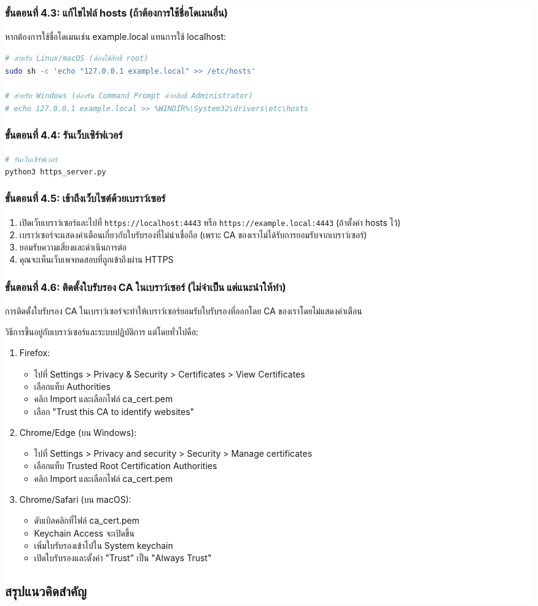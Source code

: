 ### ขั้นตอนที่ 4.3: แก้ไขไฟล์ hosts (ถ้าต้องการใช้ชื่อโดเมนอื่น)

หากต้องการใช้ชื่อโดเมนเช่น example.local แทนการใช้ localhost:

```bash
# สำหรับ Linux/macOS (ต้องใช้สิทธิ์ root)
sudo sh -c 'echo "127.0.0.1 example.local" >> /etc/hosts'

# สำหรับ Windows (ต้องรัน Command Prompt ด้วยสิทธิ์ Administrator)
# echo 127.0.0.1 example.local >> %WINDIR%\System32\drivers\etc\hosts
```

### ขั้นตอนที่ 4.4: รันเว็บเซิร์ฟเวอร์

```bash
# รันเว็บเซิร์ฟเวอร์
python3 https_server.py
```

### ขั้นตอนที่ 4.5: เข้าถึงเว็บไซต์ด้วยเบราว์เซอร์

1. เปิดเว็บเบราว์เซอร์และไปที่ `https://localhost:4443` หรือ `https://example.local:4443` (ถ้าตั้งค่า hosts ไว้)
2. เบราว์เซอร์จะแสดงคำเตือนเกี่ยวกับใบรับรองที่ไม่น่าเชื่อถือ (เพราะ CA ของเราไม่ได้รับการยอมรับจากเบราว์เซอร์)
3. ยอมรับความเสี่ยงและดำเนินการต่อ
4. คุณจะเห็นเว็บเพจทดสอบที่ถูกเข้าถึงผ่าน HTTPS

### ขั้นตอนที่ 4.6: ติดตั้งใบรับรอง CA ในเบราว์เซอร์ (ไม่จำเป็น แต่แนะนำให้ทำ)

การติดตั้งใบรับรอง CA ในเบราว์เซอร์จะทำให้เบราว์เซอร์ยอมรับใบรับรองที่ออกโดย CA ของเราโดยไม่แสดงคำเตือน

วิธีการขึ้นอยู่กับเบราว์เซอร์และระบบปฏิบัติการ แต่โดยทั่วไปคือ:

1. Firefox:
   - ไปที่ Settings > Privacy & Security > Certificates > View Certificates
   - เลือกแท็บ Authorities
   - คลิก Import และเลือกไฟล์ ca_cert.pem
   - เลือก "Trust this CA to identify websites"

2. Chrome/Edge (บน Windows):
   - ไปที่ Settings > Privacy and security > Security > Manage certificates
   - เลือกแท็บ Trusted Root Certification Authorities
   - คลิก Import และเลือกไฟล์ ca_cert.pem

3. Chrome/Safari (บน macOS):
   - ดับเบิลคลิกที่ไฟล์ ca_cert.pem
   - Keychain Access จะเปิดขึ้น
   - เพิ่มใบรับรองเข้าไปใน System keychain
   - เปิดใบรับรองและตั้งค่า "Trust" เป็น "Always Trust"

## สรุปแนวคิดสำคัญ

